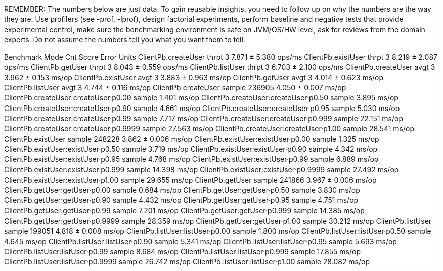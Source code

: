 REMEMBER: The numbers below are just data. To gain reusable insights, you need to follow up on
why the numbers are the way they are. Use profilers (see -prof, -lprof), design factorial
experiments, perform baseline and negative tests that provide experimental control, make sure
the benchmarking environment is safe on JVM/OS/HW level, ask for reviews from the domain experts.
Do not assume the numbers tell you what you want them to tell.

Benchmark                                 Mode     Cnt   Score   Error   Units
ClientPb.createUser                      thrpt       3   7.871 ± 5.380  ops/ms
ClientPb.existUser                       thrpt       3   8.219 ± 2.087  ops/ms
ClientPb.getUser                         thrpt       3   8.043 ± 0.559  ops/ms
ClientPb.listUser                        thrpt       3   6.703 ± 2.100  ops/ms
ClientPb.createUser                       avgt       3   3.962 ± 0.153   ms/op
ClientPb.existUser                        avgt       3   3.883 ± 0.963   ms/op
ClientPb.getUser                          avgt       3   4.014 ± 0.623   ms/op
ClientPb.listUser                         avgt       3   4.744 ± 0.116   ms/op
ClientPb.createUser                     sample  236905   4.050 ± 0.007   ms/op
ClientPb.createUser:createUser·p0.00    sample           1.401           ms/op
ClientPb.createUser:createUser·p0.50    sample           3.895           ms/op
ClientPb.createUser:createUser·p0.90    sample           4.661           ms/op
ClientPb.createUser:createUser·p0.95    sample           5.030           ms/op
ClientPb.createUser:createUser·p0.99    sample           7.717           ms/op
ClientPb.createUser:createUser·p0.999   sample          22.151           ms/op
ClientPb.createUser:createUser·p0.9999  sample          27.563           ms/op
ClientPb.createUser:createUser·p1.00    sample          28.541           ms/op
ClientPb.existUser                      sample  248228   3.862 ± 0.006   ms/op
ClientPb.existUser:existUser·p0.00      sample           1.325           ms/op
ClientPb.existUser:existUser·p0.50      sample           3.719           ms/op
ClientPb.existUser:existUser·p0.90      sample           4.342           ms/op
ClientPb.existUser:existUser·p0.95      sample           4.768           ms/op
ClientPb.existUser:existUser·p0.99      sample           6.889           ms/op
ClientPb.existUser:existUser·p0.999     sample          14.398           ms/op
ClientPb.existUser:existUser·p0.9999    sample          27.492           ms/op
ClientPb.existUser:existUser·p1.00      sample          29.655           ms/op
ClientPb.getUser                        sample  241866   3.967 ± 0.006   ms/op
ClientPb.getUser:getUser·p0.00          sample           0.684           ms/op
ClientPb.getUser:getUser·p0.50          sample           3.830           ms/op
ClientPb.getUser:getUser·p0.90          sample           4.432           ms/op
ClientPb.getUser:getUser·p0.95          sample           4.751           ms/op
ClientPb.getUser:getUser·p0.99          sample           7.201           ms/op
ClientPb.getUser:getUser·p0.999         sample          14.385           ms/op
ClientPb.getUser:getUser·p0.9999        sample          28.359           ms/op
ClientPb.getUser:getUser·p1.00          sample          30.212           ms/op
ClientPb.listUser                       sample  199051   4.818 ± 0.008   ms/op
ClientPb.listUser:listUser·p0.00        sample           1.800           ms/op
ClientPb.listUser:listUser·p0.50        sample           4.645           ms/op
ClientPb.listUser:listUser·p0.90        sample           5.341           ms/op
ClientPb.listUser:listUser·p0.95        sample           5.693           ms/op
ClientPb.listUser:listUser·p0.99        sample           8.684           ms/op
ClientPb.listUser:listUser·p0.999       sample          17.855           ms/op
ClientPb.listUser:listUser·p0.9999      sample          26.742           ms/op
ClientPb.listUser:listUser·p1.00        sample          28.082           ms/op
